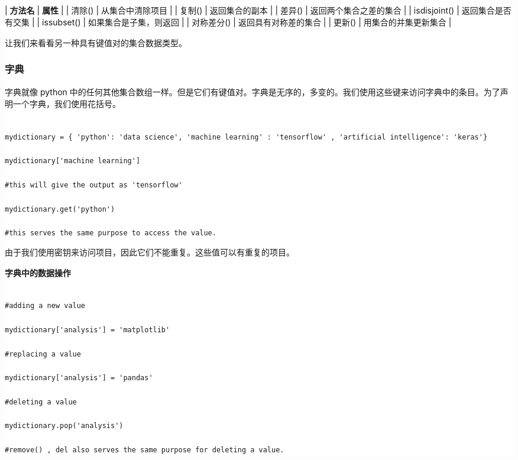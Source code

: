 | **方法名** | **属性** |
| 清除() | 从集合中清除项目 |
| 复制() | 返回集合的副本 |
| 差异() | 返回两个集合之差的集合 |
| isdisjoint() | 返回集合是否有交集 |
| issubset() | 如果集合是子集，则返回 |
| 对称差分() | 返回具有对称差的集合 |
| 更新() | 用集合的并集更新集合 |

让我们来看看另一种具有键值对的集合数据类型。

### **字典**

字典就像 python 中的任何其他集合数组一样。但是它们有键值对。字典是无序的，多变的。我们使用这些键来访问字典中的条目。为了声明一个字典，我们使用花括号。

```

mydictionary = { 'python': 'data science', 'machine learning' : 'tensorflow' , 'artificial intelligence': 'keras'}

mydictionary['machine learning']

#this will give the output as 'tensorflow'

mydictionary.get('python')

#this serves the same purpose to access the value.

```

由于我们使用密钥来访问项目，因此它们不能重复。这些值可以有重复的项目。

**字典中的数据操作**

```

#adding a new value

mydictionary['analysis'] = 'matplotlib'

#replacing a value

mydictionary['analysis'] = 'pandas'

#deleting a value

mydictionary.pop('analysis')

#remove() , del also serves the same purpose for deleting a value.

```
